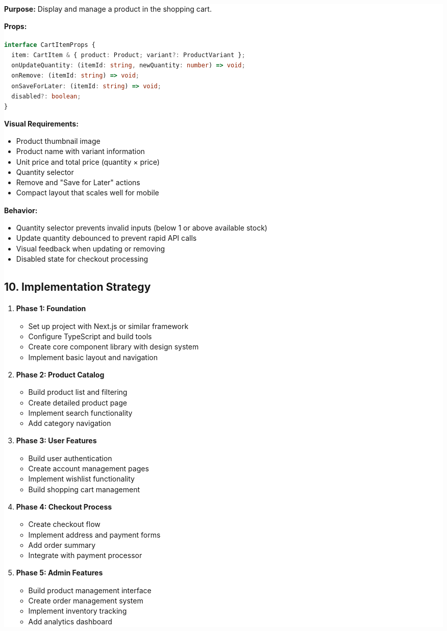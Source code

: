 **Purpose:** Display and manage a product in the shopping cart.

**Props:**
```typescript
interface CartItemProps {
  item: CartItem & { product: Product; variant?: ProductVariant };
  onUpdateQuantity: (itemId: string, newQuantity: number) => void;
  onRemove: (itemId: string) => void;
  onSaveForLater: (itemId: string) => void;
  disabled?: boolean;
}
```

**Visual Requirements:**
- Product thumbnail image
- Product name with variant information
- Unit price and total price (quantity × price)
- Quantity selector
- Remove and "Save for Later" actions
- Compact layout that scales well for mobile

**Behavior:**
- Quantity selector prevents invalid inputs (below 1 or above available stock)
- Update quantity debounced to prevent rapid API calls
- Visual feedback when updating or removing
- Disabled state for checkout processing

## 10. Implementation Strategy

1. **Phase 1: Foundation**
   - Set up project with Next.js or similar framework
   - Configure TypeScript and build tools
   - Create core component library with design system
   - Implement basic layout and navigation

2. **Phase 2: Product Catalog**
   - Build product list and filtering
   - Create detailed product page
   - Implement search functionality
   - Add category navigation

3. **Phase 3: User Features**
   - Build user authentication
   - Create account management pages
   - Implement wishlist functionality
   - Build shopping cart management

4. **Phase 4: Checkout Process**
   - Create checkout flow
   - Implement address and payment forms
   - Add order summary
   - Integrate with payment processor

5. **Phase 5: Admin Features**
   - Build product management interface
   - Create order management system
   - Implement inventory tracking
   - Add analytics dashboard

